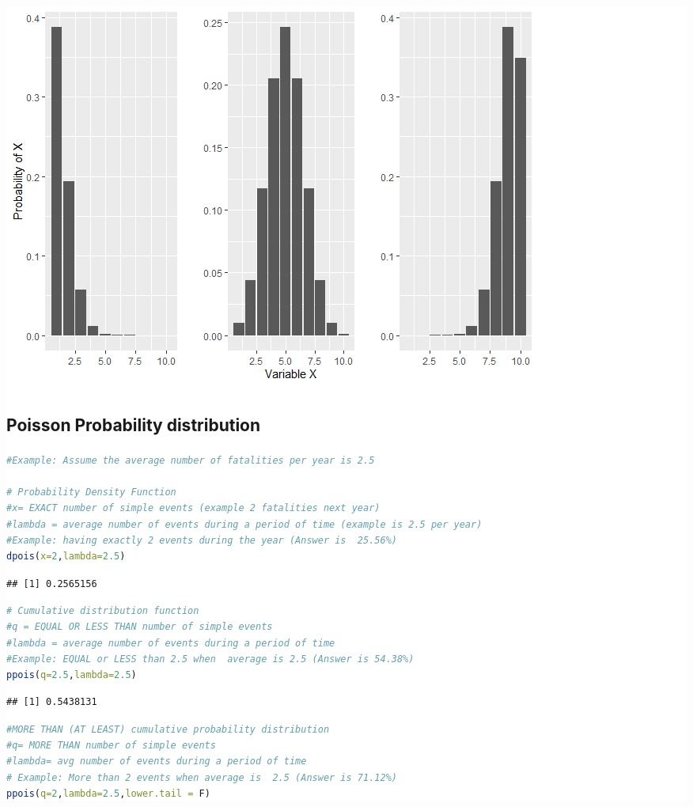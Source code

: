 ![](5.-Probability_files/figure-gfm/unnamed-chunk-2-1.png)

## Poisson Probability distribution

``` r
#Example: Assume the average number of fatalities per year is 2.5

# Probability Density Function
#x= EXACT number of simple events (example 2 fatalities next year)
#lambda = average number of events during a period of time (example is 2.5 per year)
#Example: having exactly 2 events during the year (Answer is  25.56%)
dpois(x=2,lambda=2.5)
```

    ## [1] 0.2565156

``` r
# Cumulative distribution function
#q = EQUAL OR LESS THAN number of simple events
#lambda = average number of events during a period of time
#Example: EQUAL or LESS than 2.5 when  average is 2.5 (Answer is 54.38%)
ppois(q=2.5,lambda=2.5)
```

    ## [1] 0.5438131

``` r
#MORE THAN (AT LEAST) cumulative probability distribution
#q= MORE THAN number of simple events
#lambda= avg number of events during a period of time
# Example: More than 2 events when average is  2.5 (Answer is 71.12%)
ppois(q=2,lambda=2.5,lower.tail = F)
```

